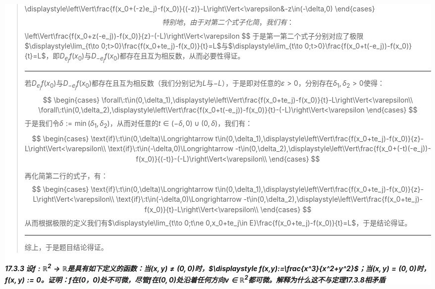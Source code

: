 > \displaystyle\left\Vert\frac{f(x_0+(-z)e_j)-f(x_0)}{(-z)}-L\right\Vert<\varepsilon&-z\in(-\delta,0)
> \end{cases}
> $$
> 特别地，由于对第二个式子化简，我们有：
> $$
> \left\Vert\frac{f(x_0+z(-e_j))-f(x_0)}{z}-(-L)\right\Vert<\varepsilon
> $$
> 于是第一第二个式子分别对应了极限$\displaystyle\lim_{t\to 0;t>0}\frac{f(x_0+te_j)-f(x_0)}{t}=L$与$\displaystyle\lim_{t\to 0;t>0}\frac{f(x_0+t(-e_j))-f(x_0)}{t}=L$，即$D_{e_j}f(x_0)$与$D_{-e_j}f(x_0)$都存在且互为相反数，从而必要性得证。
>
> ---
>
> 若$D_{e_j}f(x_0)$与$D_{-e_j}f(x_0)$都存在且互为相反数（我们分别记为$L$与$-L$），于是即对任意的$\varepsilon>0$，分别存在$\delta_1,\delta_2>0$使得：
> $$
> \begin{cases}
> \forall\:t\in(0,\delta_1),\displaystyle\left\Vert\frac{f(x_0+te_j)-f(x_0)}{t}-L\right\Vert<\varepsilon\\
> \forall\:t\in(0,\delta_2),\displaystyle\left\Vert\frac{f(x_0+t(-e_j))-f(x_0)}{t}-(-L)\right\Vert<\varepsilon
> \end{cases}
> $$
> 于是我们令$\delta:=\min(\delta_1,\delta_2)$，从而对任意的$t\in(-\delta,0)\cup(0,\delta)$，我们有：
> $$
> \begin{cases}
> \text{if}\:t\in(0,\delta)\Longrightarrow t\in(0,\delta_1),\displaystyle\left\Vert\frac{f(x_0+te_j)-f(x_0)}{z}-L\right\Vert<\varepsilon\\
> \text{if}\:t\in(-\delta,0)\Longrightarrow -t\in(0,\delta_2),\displaystyle\left\Vert\frac{f(x_0+(-t)(-e_j))-f(x_0)}{(-t)}-(-L)\right\Vert<\varepsilon\\
> \end{cases}
> $$
>
> 再化简第二行的式子，有：
> $$
> \begin{cases}
> \text{if}\:t\in(0,\delta)\Longrightarrow t\in(0,\delta_1),\displaystyle\left\Vert\frac{f(x_0+te_j)-f(x_0)}{z}-L\right\Vert<\varepsilon\\
> \text{if}\:t\in(-\delta,0)\Longrightarrow -t\in(0,\delta_2),\displaystyle\left\Vert\frac{f(x_0+te_j)-f(x_0)}{t}-L\right\Vert<\varepsilon\\
> \end{cases}
> $$
> 从而根据极限的定义我们有$\displaystyle\lim_{t\to 0;t\ne 0,x_0+te_j\in E}\frac{f(x_0+te_j)-f(x_0)}{t}=L$，于是结论得证。
>
> ---
>
> 综上，于是题目结论得证。

##### 17.3.3 设$f:\mathbb R^2\to\mathbb R$是具有如下定义的函数：当$(x,y)\ne(0,0)$时，$\displaystyle f(x,y):=\frac{x^3}{x^2+y^2}$；当$(x,y)=(0,0)$时，$\displaystyle f(x,y):=0$。证明：$f$在$(0，0)$处不可微，尽管$f$在$(0,0)$处沿着任何方向$v\in\mathbb R^2$都可微。解释为什么这不与定理17.3.8相矛盾
